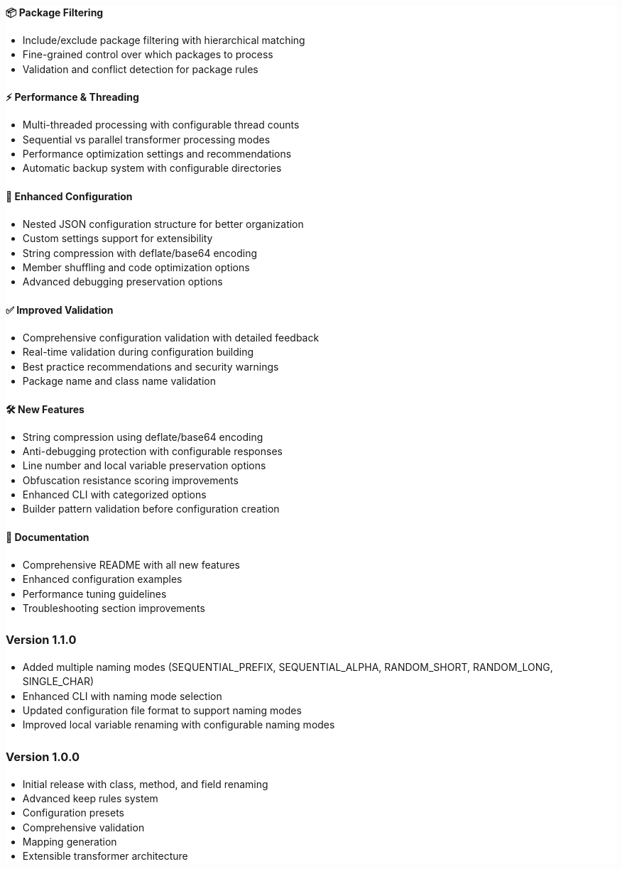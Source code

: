 #### 📦 Package Filtering
- Include/exclude package filtering with hierarchical matching
- Fine-grained control over which packages to process
- Validation and conflict detection for package rules

#### ⚡ Performance & Threading
- Multi-threaded processing with configurable thread counts
- Sequential vs parallel transformer processing modes
- Performance optimization settings and recommendations
- Automatic backup system with configurable directories

#### 🔧 Enhanced Configuration
- Nested JSON configuration structure for better organization
- Custom settings support for extensibility
- String compression with deflate/base64 encoding
- Member shuffling and code optimization options
- Advanced debugging preservation options

#### ✅ Improved Validation
- Comprehensive configuration validation with detailed feedback
- Real-time validation during configuration building
- Best practice recommendations and security warnings
- Package name and class name validation

#### 🛠️ New Features
- String compression using deflate/base64 encoding
- Anti-debugging protection with configurable responses
- Line number and local variable preservation options
- Obfuscation resistance scoring improvements
- Enhanced CLI with categorized options
- Builder pattern validation before configuration creation

#### 📄 Documentation
- Comprehensive README with all new features
- Enhanced configuration examples
- Performance tuning guidelines
- Troubleshooting section improvements

### Version 1.1.0
- Added multiple naming modes (SEQUENTIAL_PREFIX, SEQUENTIAL_ALPHA, RANDOM_SHORT, RANDOM_LONG, SINGLE_CHAR)
- Enhanced CLI with naming mode selection
- Updated configuration file format to support naming modes
- Improved local variable renaming with configurable naming modes

### Version 1.0.0
- Initial release with class, method, and field renaming
- Advanced keep rules system
- Configuration presets
- Comprehensive validation
- Mapping generation
- Extensible transformer architecture